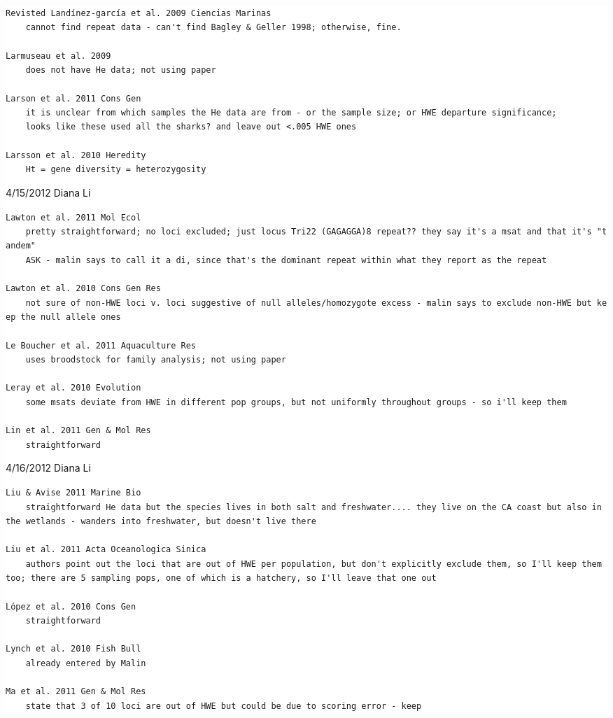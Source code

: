 	Revisted Landínez-garcía et al. 2009 Ciencias Marinas
		cannot find repeat data - can't find Bagley & Geller 1998; otherwise, fine.

	Larmuseau et al. 2009
		does not have He data; not using paper

	Larson et al. 2011 Cons Gen
		it is unclear from which samples the He data are from - or the sample size; or HWE departure significance; 
		looks like these used all the sharks? and leave out <.005 HWE ones

	Larsson et al. 2010 Heredity
		Ht = gene diversity = heterozygosity

4/15/2012
Diana Li

	Lawton et al. 2011 Mol Ecol
		pretty straightforward; no loci excluded; just locus Tri22 (GAGAGGA)8 repeat?? they say it's a msat and that it's "tandem"
		ASK - malin says to call it a di, since that's the dominant repeat within what they report as the repeat

	Lawton et al. 2010 Cons Gen Res
		not sure of non-HWE loci v. loci suggestive of null alleles/homozygote excess - malin says to exclude non-HWE but keep the null allele ones

	Le Boucher et al. 2011 Aquaculture Res
		uses broodstock for family analysis; not using paper

	Leray et al. 2010 Evolution
		some msats deviate from HWE in different pop groups, but not uniformly throughout groups - so i'll keep them

	Lin et al. 2011 Gen & Mol Res
		straightforward

4/16/2012
Diana Li

	Liu & Avise 2011 Marine Bio
		straightforward He data but the species lives in both salt and freshwater.... they live on the CA coast but also in the wetlands - wanders into freshwater, but doesn't live there

	Liu et al. 2011 Acta Oceanologica Sinica
		authors point out the loci that are out of HWE per population, but don't explicitly exclude them, so I'll keep them too; there are 5 sampling pops, one of which is a hatchery, so I'll leave that one out

	López et al. 2010 Cons Gen
		straightforward

	Lynch et al. 2010 Fish Bull
		already entered by Malin

	Ma et al. 2011 Gen & Mol Res
		state that 3 of 10 loci are out of HWE but could be due to scoring error - keep
